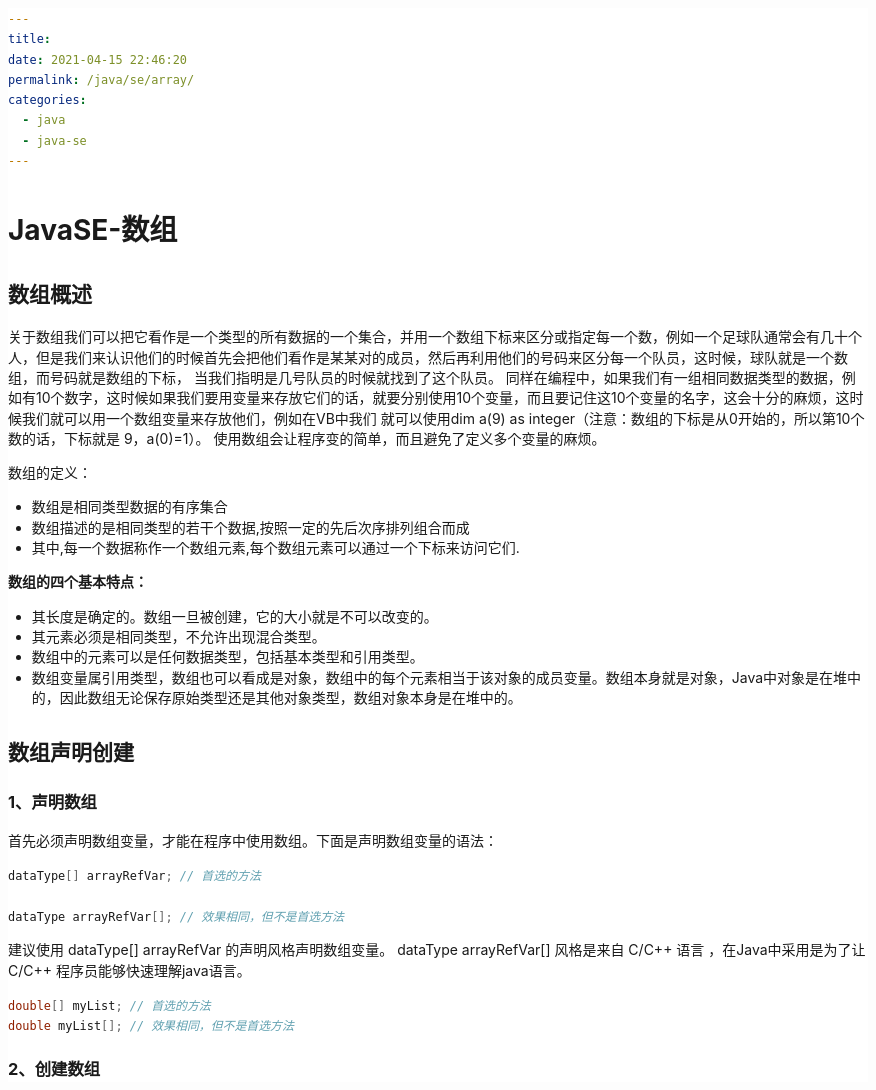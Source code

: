 ```yaml
---
title: 
date: 2021-04-15 22:46:20
permalink: /java/se/array/
categories:
  - java
  - java-se
---
```

# JavaSE-数组

## 数组概述

关于数组我们可以把它看作是一个类型的所有数据的一个集合，并用一个数组下标来区分或指定每一个数，例如一个足球队通常会有几十个人，但是我们来认识他们的时候首先会把他们看作是某某对的成员，然后再利用他们的号码来区分每一个队员，这时候，球队就是一个数组，而号码就是数组的下标， 当我们指明是几号队员的时候就找到了这个队员。 同样在编程中，如果我们有一组相同数据类型的数据，例如有10个数字，这时候如果我们要用变量来存放它们的话，就要分别使用10个变量，而且要记住这10个变量的名字，这会十分的麻烦，这时候我们就可以用一个数组变量来存放他们，例如在VB中我们 就可以使用dim a(9) as integer（注意：数组的下标是从0开始的，所以第10个数的话，下标就是 9，a(0)=1）。 使用数组会让程序变的简单，而且避免了定义多个变量的麻烦。

数组的定义：

- 数组是相同类型数据的有序集合
- 数组描述的是相同类型的若干个数据,按照一定的先后次序排列组合而成
- 其中,每一个数据称作一个数组元素,每个数组元素可以通过一个下标来访问它们.

**数组的四个基本特点：**

- 其长度是确定的。数组一旦被创建，它的大小就是不可以改变的。
-  其元素必须是相同类型，不允许出现混合类型。
- 数组中的元素可以是任何数据类型，包括基本类型和引用类型。
- 数组变量属引用类型，数组也可以看成是对象，数组中的每个元素相当于该对象的成员变量。数组本身就是对象，Java中对象是在堆中的，因此数组无论保存原始类型还是其他对象类型，数组对象本身是在堆中的。

## 数组声明创建

### 1、声明数组

首先必须声明数组变量，才能在程序中使用数组。下面是声明数组变量的语法：

```java
dataType[] arrayRefVar; // 首选的方法

dataType arrayRefVar[]; // 效果相同，但不是首选方法
```

建议使用 dataType[] arrayRefVar 的声明风格声明数组变量。 
dataType arrayRefVar[] 风格是来自 C/C++ 语言 ，在Java中采用是为了让 C/C++ 程序员能够快速理解java语言。

```java
double[] myList; // 首选的方法
double myList[]; // 效果相同，但不是首选方法
```

### 2、创建数组

